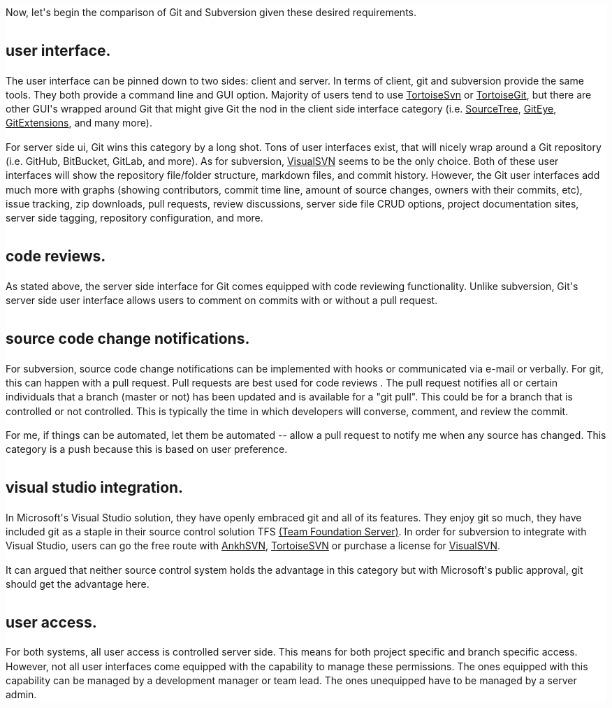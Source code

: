 Now, let's begin the comparison of Git and Subversion given these desired requirements.

## user interface.
The user interface can be pinned down to two sides: client and server. In terms of client, git and subversion provide the same tools. They both provide a command line and GUI option. Majority of users tend to use [TortoiseSvn](http://tortoisesvn.net/) or [TortoiseGit](https://tortoisegit.org/), but there are other GUI's wrapped around Git that might give Git the nod in the client side interface category (i.e. [SourceTree](https://www.sourcetreeapp.com/), [GitEye](http://www.collab.net/products/giteye), [GitExtensions](http://gitextensions.github.io/), and many more).

For server side ui, Git wins this category by a long shot. Tons of user interfaces exist, that will nicely wrap around a Git repository (i.e. GitHub, BitBucket, GitLab, and more). As for subversion, [VisualSVN](https://www.visualsvn.com/server) seems to be the only choice. Both of these user interfaces will show the repository file/folder structure, markdown files, and commit history. However, the Git user interfaces add much more with graphs (showing contributors, commit time line, amount of source changes, owners with their commits, etc), issue tracking, zip downloads, pull requests, review discussions, server side file CRUD options, project documentation sites, server side tagging, repository configuration, and more.
	
## code reviews.
As stated above, the server side interface for Git comes equipped with code reviewing functionality. Unlike subversion, Git's server side user interface allows users to comment on commits with or without a pull request.

## source code change notifications.
For subversion, source code change notifications can be implemented with hooks or communicated via e-mail or verbally. For git, this can happen with a pull request. Pull requests are best used for code reviews . The pull request notifies all or certain individuals that a branch (master or not) has been updated and is available for a "git pull". This could be for a branch that is controlled or not controlled. This is typically the time in which developers will converse, comment, and review the commit.

For me, if things can be automated, let them be automated -- allow a pull request to notify me when any source has changed. This category is a push because this is based on user preference.

## visual studio integration.
In Microsoft's Visual Studio solution, they have openly embraced git and all of its features. They enjoy git so much, they have included git as a staple in their source control solution TFS [(Team Foundation Server)](https://msdn.microsoft.com/en-us/Library/vs/alm/Code/git/overview). In order for subversion to integrate with Visual Studio, users can go the free route with [AnkhSVN](https://ankhsvn.open.collab.net/), [TortoiseSVN](http://tortoisesvn.net/visualstudio.html) or purchase a license for [VisualSVN](https://www.visualsvn.com/visualsvn/). 

It can argued that neither source control system holds the advantage in this category but with Microsoft's public approval, git should get the advantage here.

## user access.
For both systems, all user access is controlled server side. This means for both project specific and branch specific access. However, not all user interfaces come equipped with the capability to manage these permissions. The ones equipped with this capability can be managed by a development manager or team lead. The ones unequipped have to be managed by a server admin.
